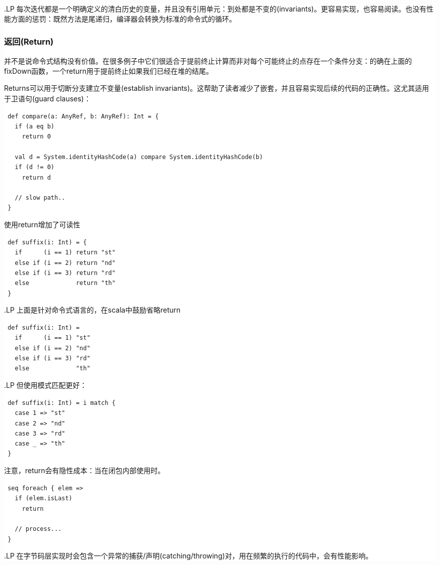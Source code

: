 .LP 每次迭代都是一个明确定义的清白历史的变量，并且没有引用单元：到处都是不变的(invariants)。更容易实现，也容易阅读。也没有性能方面的惩罚：既然方法是尾递归，编译器会转换为标准的命令式的循环。




### 返回(Return)

并不是说命令式结构没有价值。在很多例子中它们很适合于提前终止计算而非对每个可能终止的点存在一个条件分支：的确在上面的fixDown函数，一个return用于提前终止如果我们已经在堆的结尾。

Returns可以用于切断分支建立不变量(establish invariants)。这帮助了读者减少了嵌套，并且容易实现后续的代码的正确性。这尤其适用于卫语句(guard clauses)：

     def compare(a: AnyRef, b: AnyRef): Int = {
       if (a eq b)
         return 0
    
       val d = System.identityHashCode(a) compare System.identityHashCode(b)
       if (d != 0)
         return d
        
       // slow path..
     }

使用return增加了可读性

     def suffix(i: Int) = {
       if      (i == 1) return "st"
       else if (i == 2) return "nd"
       else if (i == 3) return "rd"
       else             return "th"
     }

.LP 上面是针对命令式语言的，在scala中鼓励省略return

     def suffix(i: Int) =
       if      (i == 1) "st"
       else if (i == 2) "nd"
       else if (i == 3) "rd"
       else             "th"

.LP 但使用模式匹配更好：

     def suffix(i: Int) = i match {
       case 1 => "st"
       case 2 => "nd"
       case 3 => "rd"
       case _ => "th"
     }

注意，return会有隐性成本：当在闭包内部使用时。

     seq foreach { elem =>
       if (elem.isLast)
         return
      
       // process...
     }
    
.LP 在字节码层实现时会包含一个异常的捕获/声明(catching/throwing)对，用在频繁的执行的代码中，会有性能影响。
